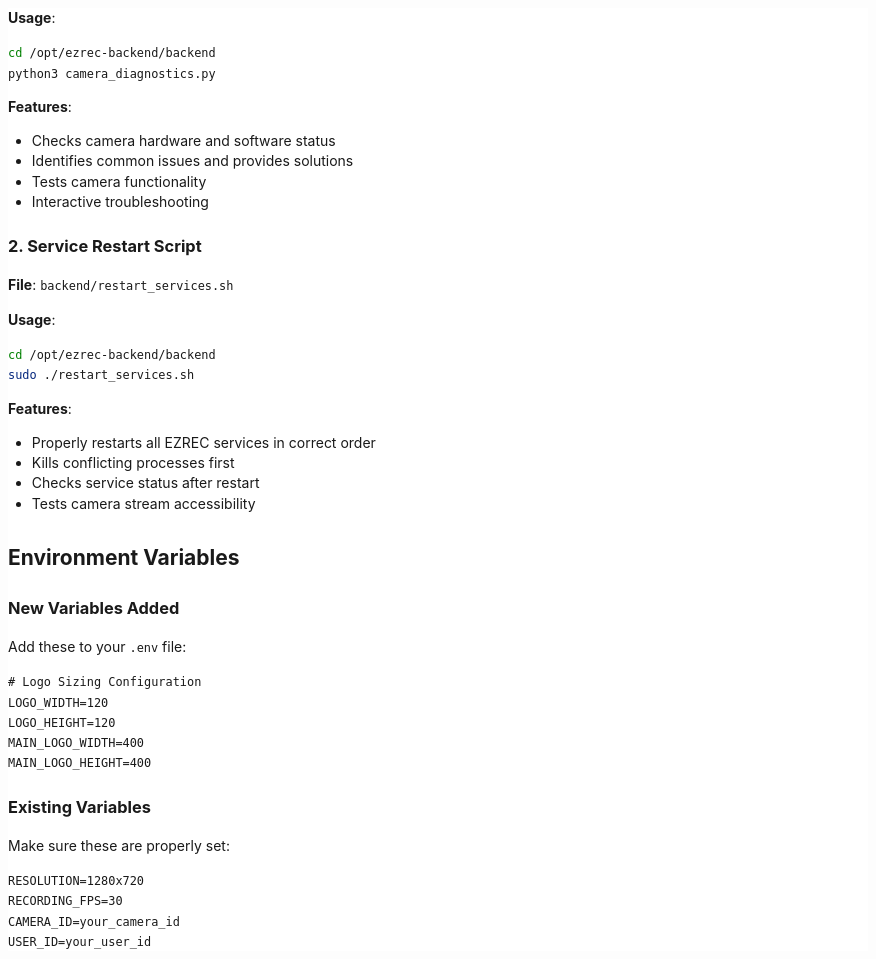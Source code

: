 **Usage**:

```bash
cd /opt/ezrec-backend/backend
python3 camera_diagnostics.py
```

**Features**:

- Checks camera hardware and software status
- Identifies common issues and provides solutions
- Tests camera functionality
- Interactive troubleshooting

### 2. Service Restart Script

**File**: `backend/restart_services.sh`

**Usage**:

```bash
cd /opt/ezrec-backend/backend
sudo ./restart_services.sh
```

**Features**:

- Properly restarts all EZREC services in correct order
- Kills conflicting processes first
- Checks service status after restart
- Tests camera stream accessibility

## Environment Variables

### New Variables Added

Add these to your `.env` file:

```env
# Logo Sizing Configuration
LOGO_WIDTH=120
LOGO_HEIGHT=120
MAIN_LOGO_WIDTH=400
MAIN_LOGO_HEIGHT=400
```

### Existing Variables

Make sure these are properly set:

```env
RESOLUTION=1280x720
RECORDING_FPS=30
CAMERA_ID=your_camera_id
USER_ID=your_user_id
```
